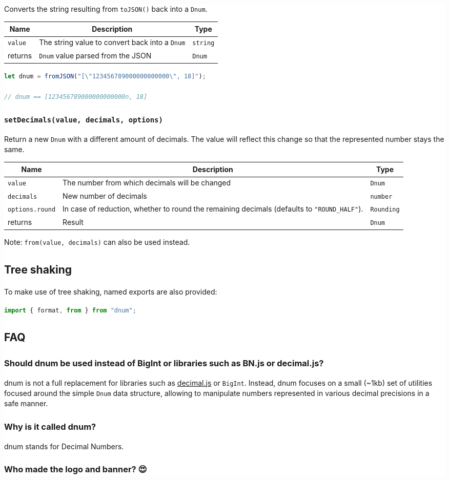 Converts the string resulting from `toJSON()` back into a `Dnum`.

| Name    | Description                                    | Type     |
| ------- | ---------------------------------------------- | -------- |
| `value` | The string value to convert back into a `Dnum` | `string` |
| returns | `Dnum` value parsed from the JSON              | `Dnum`   |

```ts
let dnum = fromJSON("[\"123456789000000000000\", 18]");

// dnum == [123456789000000000000n, 18]
```

### `setDecimals(value, decimals, options)`

Return a new `Dnum` with a different amount of decimals. The value will reflect this change so that the represented number stays the same.

| Name            | Description                                                                                 | Type       |
| --------------- | ------------------------------------------------------------------------------------------- | ---------- |
| `value`         | The number from which decimals will be changed                                              | `Dnum`     |
| `decimals`      | New number of decimals                                                                      | `number`   |
| `options.round` | In case of reduction, whether to round the remaining decimals (defaults to `"ROUND_HALF"`). | `Rounding` |
| returns         | Result                                                                                      | `Dnum`     |

Note: `from(value, decimals)` can also be used instead.

## Tree shaking

To make use of tree shaking, named exports are also provided:

```ts
import { format, from } from "dnum";
```

## FAQ

### Should dnum be used instead of BigInt or libraries such as BN.js or decimal.js?

dnum is not a full replacement for libraries such as [decimal.js](https://mikemcl.github.io/decimal.js/) or `BigInt`. Instead, dnum focuses on a small (~1kb) set of utilities focused around the simple `Dnum` data structure, allowing to manipulate numbers represented in various decimal precisions in a safe manner.

### Why is it called dnum?

dnum stands for Decimal Numbers.

### Who made the logo and banner? 😍

